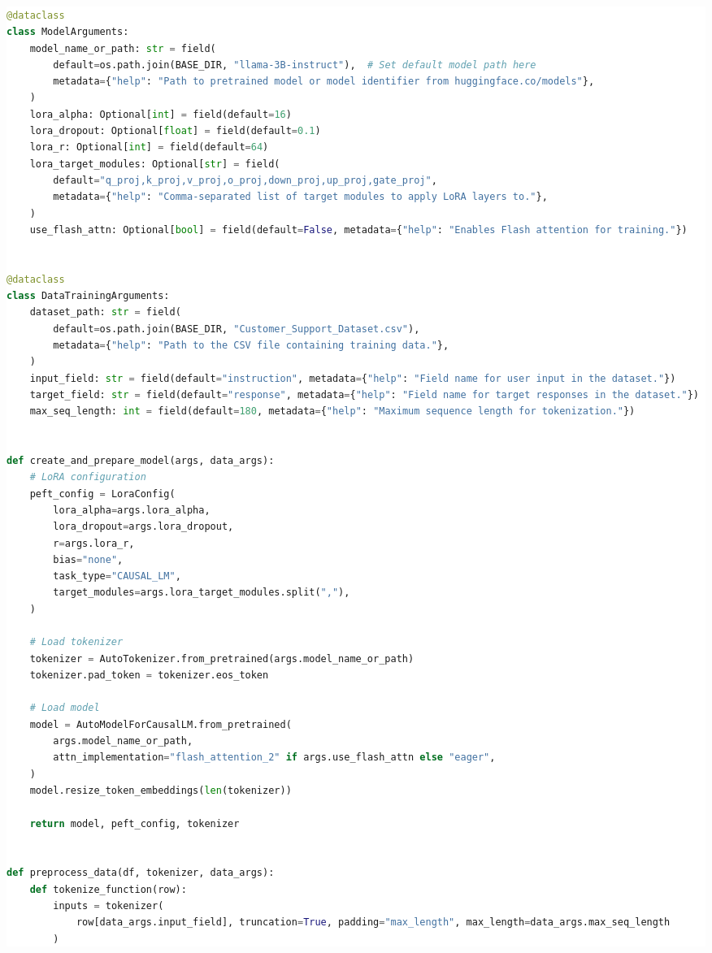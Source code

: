 ```python
@dataclass
class ModelArguments:
    model_name_or_path: str = field(
        default=os.path.join(BASE_DIR, "llama-3B-instruct"),  # Set default model path here
        metadata={"help": "Path to pretrained model or model identifier from huggingface.co/models"},
    )
    lora_alpha: Optional[int] = field(default=16)
    lora_dropout: Optional[float] = field(default=0.1)
    lora_r: Optional[int] = field(default=64)
    lora_target_modules: Optional[str] = field(
        default="q_proj,k_proj,v_proj,o_proj,down_proj,up_proj,gate_proj",
        metadata={"help": "Comma-separated list of target modules to apply LoRA layers to."},
    )
    use_flash_attn: Optional[bool] = field(default=False, metadata={"help": "Enables Flash attention for training."})


@dataclass
class DataTrainingArguments:
    dataset_path: str = field(
        default=os.path.join(BASE_DIR, "Customer_Support_Dataset.csv"),
        metadata={"help": "Path to the CSV file containing training data."},
    )
    input_field: str = field(default="instruction", metadata={"help": "Field name for user input in the dataset."})
    target_field: str = field(default="response", metadata={"help": "Field name for target responses in the dataset."})
    max_seq_length: int = field(default=180, metadata={"help": "Maximum sequence length for tokenization."})


def create_and_prepare_model(args, data_args):
    # LoRA configuration
    peft_config = LoraConfig(
        lora_alpha=args.lora_alpha,
        lora_dropout=args.lora_dropout,
        r=args.lora_r,
        bias="none",
        task_type="CAUSAL_LM",
        target_modules=args.lora_target_modules.split(","),
    )

    # Load tokenizer
    tokenizer = AutoTokenizer.from_pretrained(args.model_name_or_path)
    tokenizer.pad_token = tokenizer.eos_token

    # Load model
    model = AutoModelForCausalLM.from_pretrained(
        args.model_name_or_path,
        attn_implementation="flash_attention_2" if args.use_flash_attn else "eager",
    )
    model.resize_token_embeddings(len(tokenizer))

    return model, peft_config, tokenizer


def preprocess_data(df, tokenizer, data_args):
    def tokenize_function(row):
        inputs = tokenizer(
            row[data_args.input_field], truncation=True, padding="max_length", max_length=data_args.max_seq_length
        )
```